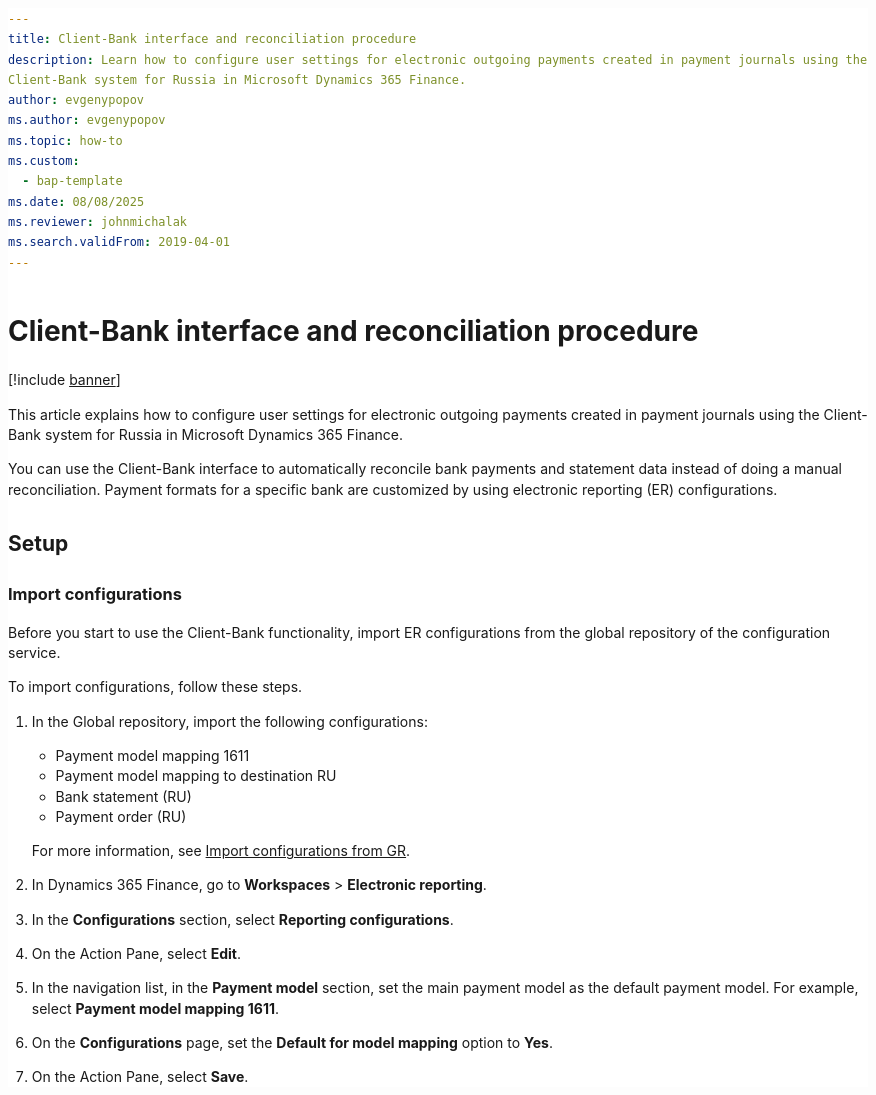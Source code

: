 ```yaml
---
title: Client-Bank interface and reconciliation procedure
description: Learn how to configure user settings for electronic outgoing payments created in payment journals using the Client-Bank system for Russia in Microsoft Dynamics 365 Finance.
author: evgenypopov
ms.author: evgenypopov
ms.topic: how-to
ms.custom: 
  - bap-template
ms.date: 08/08/2025
ms.reviewer: johnmichalak
ms.search.validFrom: 2019-04-01
---
```


# Client-Bank interface and reconciliation procedure

[!include [banner](../../includes/banner.md)]

This article explains how to configure user settings for electronic outgoing payments created in payment journals using the Client-Bank system for Russia in Microsoft Dynamics 365 Finance.

You can use the Client-Bank interface to automatically reconcile bank payments and statement data instead of doing a manual reconciliation. Payment formats for a specific bank are customized by using electronic reporting (ER) configurations.

## Setup

### Import configurations

Before you start to use the Client-Bank functionality, import ER configurations from the global repository of the configuration service.

To import configurations, follow these steps.

1. In the Global repository, import the following configurations:

    - Payment model mapping 1611
    - Payment model mapping to destination RU
    - Bank statement (RU)
    - Payment order (RU)

    For more information, see [Import configurations from GR](../../../fin-ops-core/dev-itpro/analytics/er-download-configurations-global-repo.md).

1. In Dynamics 365 Finance, go to **Workspaces** \> **Electronic reporting**.
1. In the **Configurations** section, select **Reporting configurations**.
1. On the Action Pane, select **Edit**.
1. In the navigation list, in the **Payment model** section, set the main payment model as the default payment model. For example, select **Payment model mapping 1611**.
1. On the **Configurations** page, set the **Default for model mapping** option to **Yes**.
1. On the Action Pane, select **Save**.

